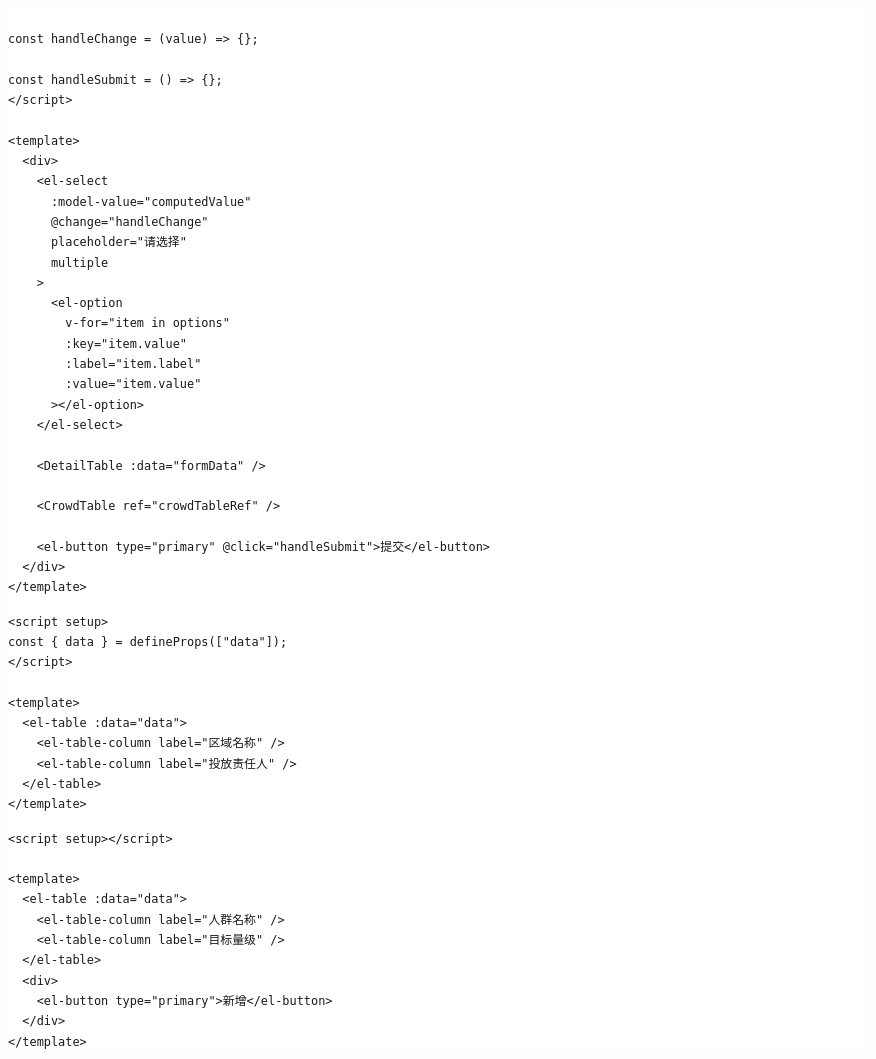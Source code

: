 ```vue [App.vue]

const handleChange = (value) => {};

const handleSubmit = () => {};
</script>

<template>
  <div>
    <el-select
      :model-value="computedValue"
      @change="handleChange"
      placeholder="请选择"
      multiple
    >
      <el-option
        v-for="item in options"
        :key="item.value"
        :label="item.label"
        :value="item.value"
      ></el-option>
    </el-select>

    <DetailTable :data="formData" />

    <CrowdTable ref="crowdTableRef" />

    <el-button type="primary" @click="handleSubmit">提交</el-button>
  </div>
</template>
```

```vue [投放详细.vue]
<script setup>
const { data } = defineProps(["data"]);
</script>

<template>
  <el-table :data="data">
    <el-table-column label="区域名称" />
    <el-table-column label="投放责任人" />
  </el-table>
</template>
```

```vue [目标人群.vue]
<script setup></script>

<template>
  <el-table :data="data">
    <el-table-column label="人群名称" />
    <el-table-column label="目标量级" />
  </el-table>
  <div>
    <el-button type="primary">新增</el-button>
  </div>
</template>
```
